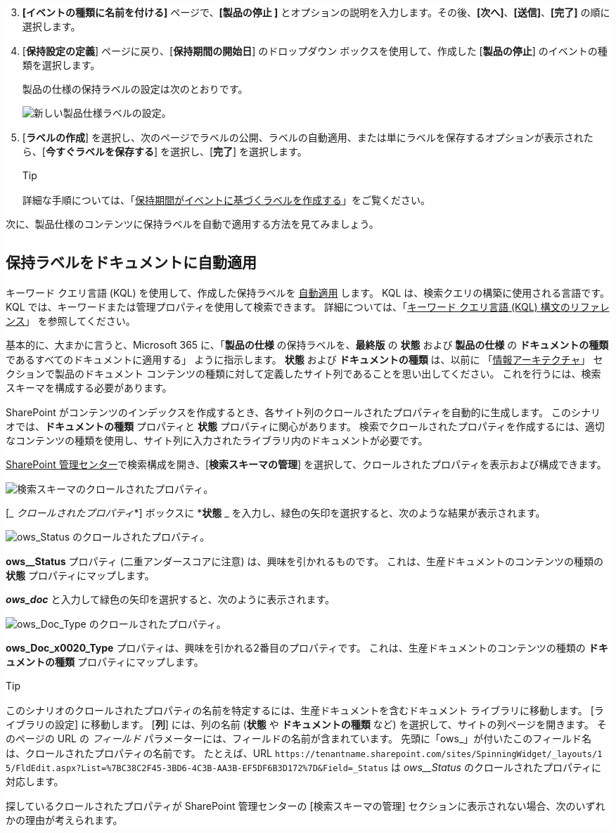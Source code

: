 3. **[イベントの種類に名前を付ける]** ページで、**[製品の停止 ]** とオプションの説明を入力します。その後、**[次へ]**、**[送信]**、**[完了]** の順に選択します。

4. [**保持設定の定義**] ページに戻り、[**保持期間の開始日**] のドロップダウン ボックスを使用して、作成した [**製品の停止**] のイベントの種類を選択します。

    製品の仕様の保持ラベルの設定は次のとおりです。

   ![新しい製品仕様ラベルの設定。](../media/SPRetention7.png)

6. [**ラベルの作成**] を選択し、次のページでラベルの公開、ラベルの自動適用、または単にラベルを保存するオプションが表示されたら、[**今すぐラベルを保存する**] を選択し、[**完了**] を選択します。

    > [!TIP]
    > 詳細な手順については、「[保持期間がイベントに基づくラベルを作成する](event-driven-retention.md#step-1-create-a-label-whose-retention-period-is-based-on-an-event)」をご覧ください。

次に、製品仕様のコンテンツに保持ラベルを自動で適用する方法を見てみましょう。

## <a name="auto-apply-retention-labels-to-documents"></a>保持ラベルをドキュメントに自動適用

キーワード クエリ言語 (KQL) を使用して、作成した保持ラベルを [自動適用](apply-retention-labels-automatically.md) します。 KQL は、検索クエリの構築に使用される言語です。 KQL では、キーワードまたは管理プロパティを使用して検索できます。 詳細については、「[キーワード クエリ言語 (KQL) 構文のリファレンス](/sharepoint/dev/general-development/keyword-query-language-kql-syntax-reference)」 を参照してください。

基本的に、大まかに言うと、Microsoft 365 に、「**製品の仕様** の保持ラベルを、**最終版** の **状態** および **製品の仕様** の **ドキュメントの種類** であるすべてのドキュメントに適用する」 ように指示します。 **状態** および **ドキュメントの種類** は、以前に 「[情報アーキテクチャ](#information-architecture)」 セクションで製品のドキュメント コンテンツの種類に対して定義したサイト列であることを思い出してください。 これを行うには、検索スキーマを構成する必要があります。

SharePoint がコンテンツのインデックスを作成するとき、各サイト列のクロールされたプロパティを自動的に生成します。 このシナリオでは、**ドキュメントの種類** プロパティと **状態** プロパティに関心があります。 検索でクロールされたプロパティを作成するには、適切なコンテンツの種類を使用し、サイト列に入力されたライブラリ内のドキュメントが必要です。

<a href="https://go.microsoft.com/fwlink/?linkid=2185219" target="_blank">SharePoint 管理センター</a>で検索構成を開き、[**検索スキーマの管理**] を選択して、クロールされたプロパティを表示および構成できます。

![検索スキーマのクロールされたプロパティ。](../media/SPRetention8.png)

[_ *クロールされたプロパティ**] ボックスに ***状態** _ を入力し、緑色の矢印を選択すると、次のような結果が表示されます。

![ows_Status のクロールされたプロパティ。](../media/SPRetention9.png)

**ows\_\_Status** プロパティ (二重アンダースコアに注意) は、興味を引かれるものです。 これは、生産ドキュメントのコンテンツの種類の **状態** プロパティにマップします。

***ows\_doc*** と入力して緑色の矢印を選択すると、次のように表示されます。

![ows_Doc_Type のクロールされたプロパティ。](../media/SPRetention10.png)

**ows\_Doc\_x0020\_Type** プロパティは、興味を引かれる2番目のプロパティです。 これは、生産ドキュメントのコンテンツの種類の **ドキュメントの種類** プロパティにマップします。

> [!TIP]
> このシナリオのクロールされたプロパティの名前を特定するには、生産ドキュメントを含むドキュメント ライブラリに移動します。 [ライブラリの設定] に移動します。 [**列**] には、列の名前 (**状態** や **ドキュメントの種類** など) を選択して、サイトの列ページを開きます。 そのページの URL の *フィールド* パラメーターには、フィールドの名前が含まれています。 先頭に「ows_」が付いたこのフィールド名は、クロールされたプロパティの名前です。 たとえば、URL `https://tenantname.sharepoint.com/sites/SpinningWidget/_layouts/15/FldEdit.aspx?List=%7BC38C2F45-3BD6-4C3B-AA3B-EF5DF6B3D172%7D&Field=_Status` は *ows\_\_Status* のクロールされたプロパティに対応します。

探しているクロールされたプロパティが SharePoint 管理センターの [検索スキーマの管理] セクションに表示されない場合、次のいずれかの理由が考えられます。
